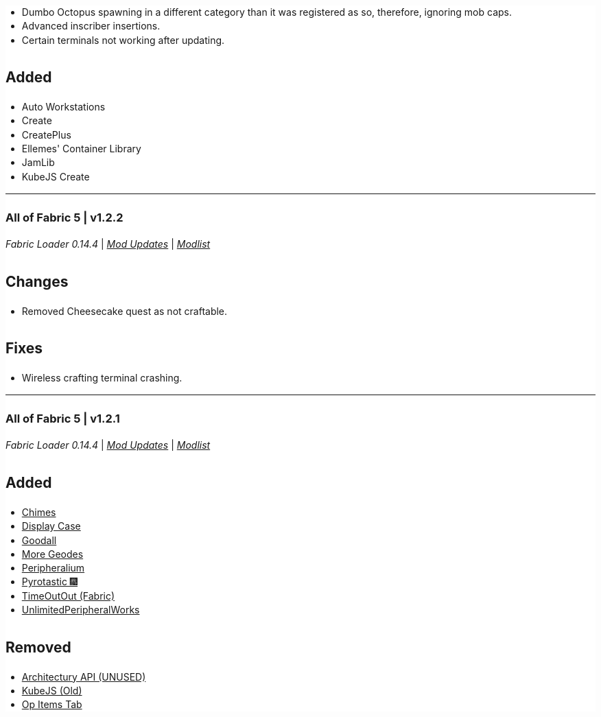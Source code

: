 * Dumbo Octopus spawning in a different category than it was registered as so, therefore, ignoring mob caps.
* Advanced inscriber insertions.
* Certain terminals not working after updating.

## Added

* Auto Workstations
* Create
* CreatePlus  
* Ellemes' Container Library
* JamLib
* KubeJS Create
---

### All of Fabric 5 | v1.2.2

_Fabric Loader 0.14.4_ | _[Mod Updates](https://github.com/TeamAOF/All-of-Fabric-5/blob/main/changelogs/changelog_mods_1.2.2.md)_ | _[Modlist](https://github.com/TeamAOF/All-of-Fabric-5/blob/main/changelogs/modlist_1.2.2.md)_

## Changes

* Removed Cheesecake quest as not craftable.

## Fixes

* Wireless crafting terminal crashing.
---

### All of Fabric 5 | v1.2.1

_Fabric Loader 0.14.4_ | _[Mod Updates](https://github.com/TeamAOF/All-of-Fabric-5/blob/main/changelogs/changelog_mods_1.2.1.md)_ | _[Modlist](https://github.com/TeamAOF/All-of-Fabric-5/blob/main/changelogs/modlist_1.2.1.md)_

## Added

* [Chimes](https://www.curseforge.com/minecraft/mc-mods/chimes)
* [Display Case](https://www.curseforge.com/minecraft/mc-mods/displaycase)
* [Goodall](https://www.curseforge.com/minecraft/mc-mods/goodall)
* [More Geodes](https://www.curseforge.com/minecraft/mc-mods/emerald-geodes)
* [Peripheralium](https://www.curseforge.com/minecraft/mc-mods/peripheralium)
* [Pyrotastic 🎆](https://www.curseforge.com/minecraft/mc-mods/pyrotastic)
* [TimeOutOut (Fabric)](https://www.curseforge.com/minecraft/mc-mods/timeoutout-fabric)
* [UnlimitedPeripheralWorks](https://www.curseforge.com/minecraft/mc-mods/unlimitedperipheralworks)

## Removed

* [Architectury API (UNUSED)](https://www.curseforge.com/minecraft/mc-mods/architectury-fabric)
* [KubeJS (Old)](https://www.curseforge.com/minecraft/mc-mods/kubejs-fabric)
* [Op Items Tab](https://www.curseforge.com/minecraft/mc-mods/op-items-tab)
